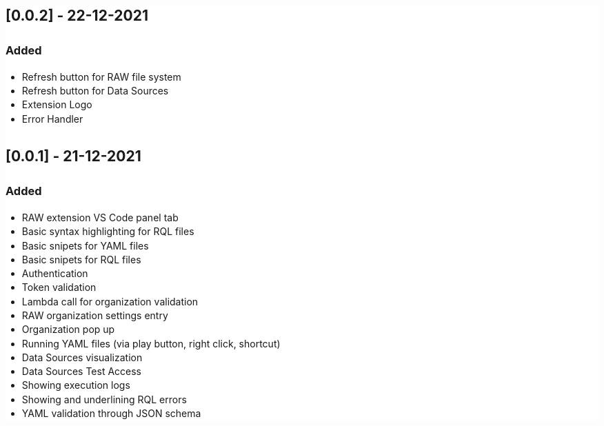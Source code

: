 ## [0.0.2] - 22-12-2021

### Added

- Refresh button for RAW file system
- Refresh button for Data Sources
- Extension Logo
- Error Handler

## [0.0.1] - 21-12-2021

### Added

- RAW extension VS Code panel tab
- Basic syntax highlighting for RQL files
- Basic snipets for YAML files
- Basic snipets for RQL files
- Authentication
- Token validation
- Lambda call for organization validation
- RAW organization settings entry
- Organization pop up
- Running YAML files (via play button, right click, shortcut)
- Data Sources visualization
- Data Sources Test Access
- Showing execution logs
- Showing and underlining RQL errors
- YAML validation through JSON schema

